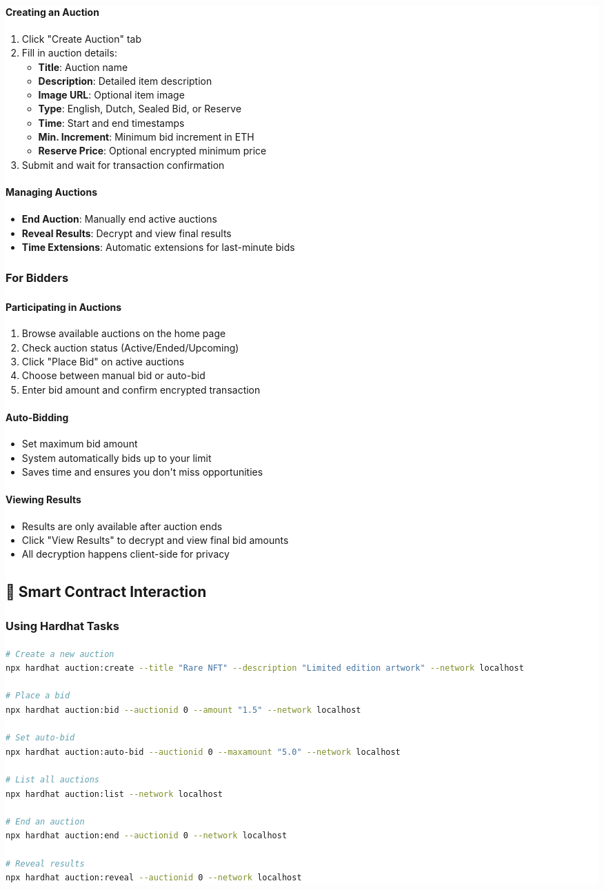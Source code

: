 #### Creating an Auction
1. Click "Create Auction" tab
2. Fill in auction details:
   - **Title**: Auction name
   - **Description**: Detailed item description
   - **Image URL**: Optional item image
   - **Type**: English, Dutch, Sealed Bid, or Reserve
   - **Time**: Start and end timestamps
   - **Min. Increment**: Minimum bid increment in ETH
   - **Reserve Price**: Optional encrypted minimum price
3. Submit and wait for transaction confirmation

#### Managing Auctions
- **End Auction**: Manually end active auctions
- **Reveal Results**: Decrypt and view final results
- **Time Extensions**: Automatic extensions for last-minute bids

### For Bidders

#### Participating in Auctions
1. Browse available auctions on the home page
2. Check auction status (Active/Ended/Upcoming)
3. Click "Place Bid" on active auctions
4. Choose between manual bid or auto-bid
5. Enter bid amount and confirm encrypted transaction

#### Auto-Bidding
- Set maximum bid amount
- System automatically bids up to your limit
- Saves time and ensures you don't miss opportunities

#### Viewing Results
- Results are only available after auction ends
- Click "View Results" to decrypt and view final bid amounts
- All decryption happens client-side for privacy

## 🔧 Smart Contract Interaction

### Using Hardhat Tasks

```bash
# Create a new auction
npx hardhat auction:create --title "Rare NFT" --description "Limited edition artwork" --network localhost

# Place a bid
npx hardhat auction:bid --auctionid 0 --amount "1.5" --network localhost

# Set auto-bid
npx hardhat auction:auto-bid --auctionid 0 --maxamount "5.0" --network localhost

# List all auctions
npx hardhat auction:list --network localhost

# End an auction
npx hardhat auction:end --auctionid 0 --network localhost

# Reveal results
npx hardhat auction:reveal --auctionid 0 --network localhost
```
